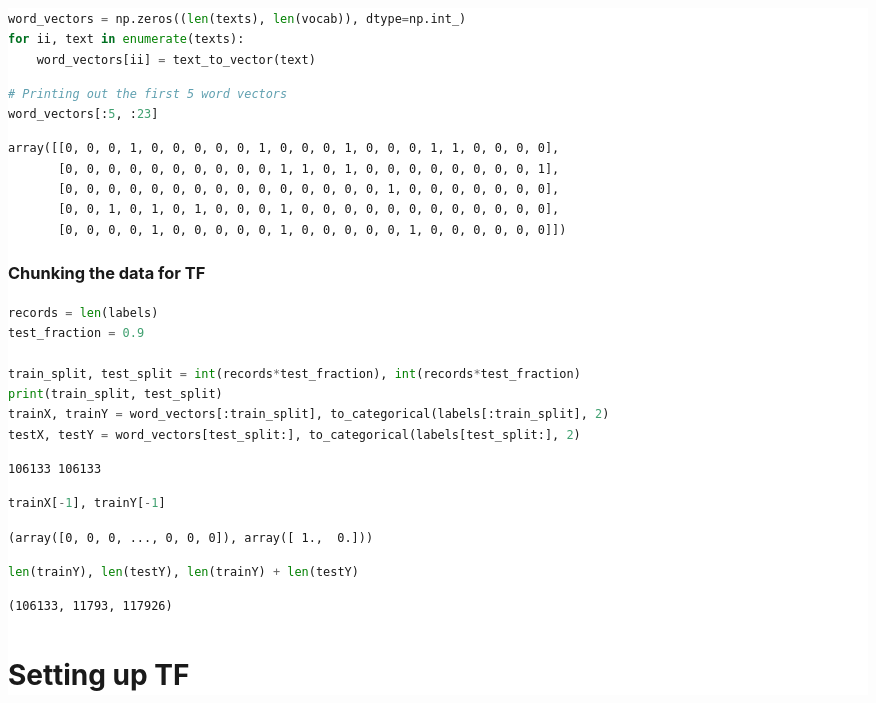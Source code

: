 


```python
word_vectors = np.zeros((len(texts), len(vocab)), dtype=np.int_)
for ii, text in enumerate(texts):
    word_vectors[ii] = text_to_vector(text)
```


```python
# Printing out the first 5 word vectors
word_vectors[:5, :23]
```




    array([[0, 0, 0, 1, 0, 0, 0, 0, 0, 1, 0, 0, 0, 1, 0, 0, 0, 1, 1, 0, 0, 0, 0],
           [0, 0, 0, 0, 0, 0, 0, 0, 0, 0, 1, 1, 0, 1, 0, 0, 0, 0, 0, 0, 0, 0, 1],
           [0, 0, 0, 0, 0, 0, 0, 0, 0, 0, 0, 0, 0, 0, 0, 1, 0, 0, 0, 0, 0, 0, 0],
           [0, 0, 1, 0, 1, 0, 1, 0, 0, 0, 1, 0, 0, 0, 0, 0, 0, 0, 0, 0, 0, 0, 0],
           [0, 0, 0, 0, 1, 0, 0, 0, 0, 0, 1, 0, 0, 0, 0, 0, 1, 0, 0, 0, 0, 0, 0]])



### Chunking the data for TF


```python
records = len(labels)
test_fraction = 0.9

train_split, test_split = int(records*test_fraction), int(records*test_fraction)
print(train_split, test_split)
trainX, trainY = word_vectors[:train_split], to_categorical(labels[:train_split], 2)
testX, testY = word_vectors[test_split:], to_categorical(labels[test_split:], 2)
```

    106133 106133



```python
trainX[-1], trainY[-1]
```




    (array([0, 0, 0, ..., 0, 0, 0]), array([ 1.,  0.]))




```python
len(trainY), len(testY), len(trainY) + len(testY)
```




    (106133, 11793, 117926)



# Setting up TF
